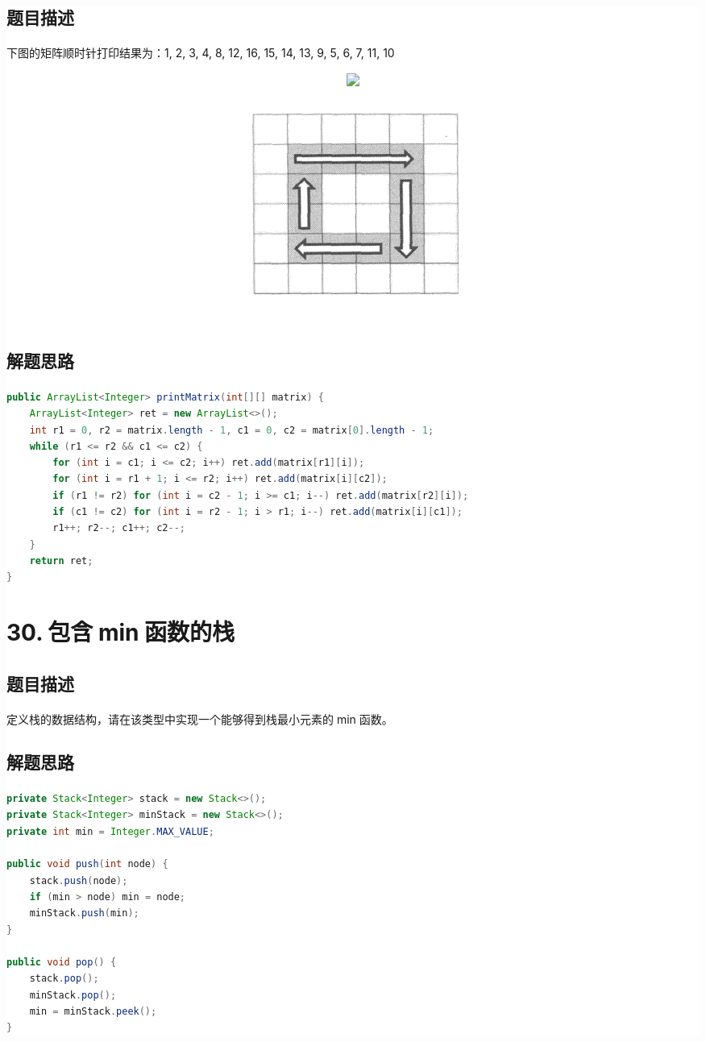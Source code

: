 ## 题目描述

下图的矩阵顺时针打印结果为：1, 2, 3, 4, 8, 12, 16, 15, 14, 13, 9, 5, 6, 7, 11, 10

<div align="center"> <img src="../pics//8615d9f7-bd1d-4240-8bb4-02b941d54a6f.png"/> </div><br>

<div align="center"> <img src="../pics//6afa9796-af1a-4495-9f02-63349ab68a19.png"/> </div><br>

## 解题思路

```java
public ArrayList<Integer> printMatrix(int[][] matrix) {
    ArrayList<Integer> ret = new ArrayList<>();
    int r1 = 0, r2 = matrix.length - 1, c1 = 0, c2 = matrix[0].length - 1;
    while (r1 <= r2 && c1 <= c2) {
        for (int i = c1; i <= c2; i++) ret.add(matrix[r1][i]);
        for (int i = r1 + 1; i <= r2; i++) ret.add(matrix[i][c2]);
        if (r1 != r2) for (int i = c2 - 1; i >= c1; i--) ret.add(matrix[r2][i]);
        if (c1 != c2) for (int i = r2 - 1; i > r1; i--) ret.add(matrix[i][c1]);
        r1++; r2--; c1++; c2--;
    }
    return ret;
}
```

# 30. 包含 min 函数的栈

## 题目描述

定义栈的数据结构，请在该类型中实现一个能够得到栈最小元素的 min 函数。

## 解题思路

```java
private Stack<Integer> stack = new Stack<>();
private Stack<Integer> minStack = new Stack<>();
private int min = Integer.MAX_VALUE;

public void push(int node) {
    stack.push(node);
    if (min > node) min = node;
    minStack.push(min);
}

public void pop() {
    stack.pop();
    minStack.pop();
    min = minStack.peek();
}
```